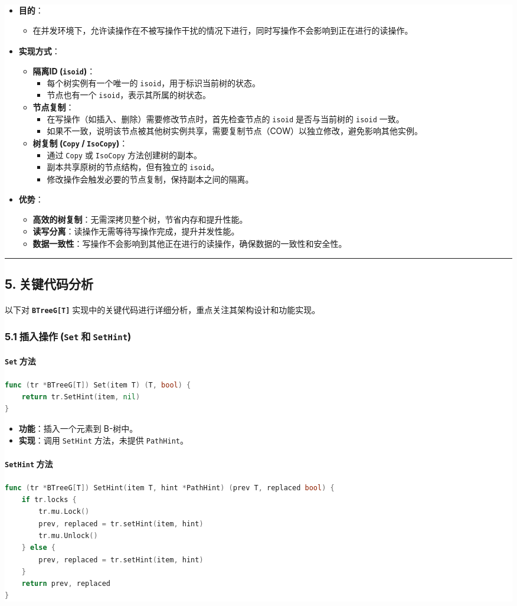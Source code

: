 - **目的**：

  - 在并发环境下，允许读操作在不被写操作干扰的情况下进行，同时写操作不会影响到正在进行的读操作。

- **实现方式**：

  - **隔离ID (`isoid`)**：
    - 每个树实例有一个唯一的 `isoid`，用于标识当前树的状态。
    - 节点也有一个 `isoid`，表示其所属的树状态。
  - **节点复制**：
    - 在写操作（如插入、删除）需要修改节点时，首先检查节点的 `isoid` 是否与当前树的 `isoid` 一致。
    - 如果不一致，说明该节点被其他树实例共享，需要复制节点（COW）以独立修改，避免影响其他实例。
  - **树复制 (`Copy` / `IsoCopy`)**：
    - 通过 `Copy` 或 `IsoCopy` 方法创建树的副本。
    - 副本共享原树的节点结构，但有独立的 `isoid`。
    - 修改操作会触发必要的节点复制，保持副本之间的隔离。

- **优势**：
  - **高效的树复制**：无需深拷贝整个树，节省内存和提升性能。
  - **读写分离**：读操作无需等待写操作完成，提升并发性能。
  - **数据一致性**：写操作不会影响到其他正在进行的读操作，确保数据的一致性和安全性。

---

## 5. 关键代码分析

以下对 **`BTreeG[T]`** 实现中的关键代码进行详细分析，重点关注其架构设计和功能实现。

### 5.1 插入操作 (`Set` 和 `SetHint`)

#### `Set` 方法

```go
func (tr *BTreeG[T]) Set(item T) (T, bool) {
    return tr.SetHint(item, nil)
}
```

- **功能**：插入一个元素到 B-树中。
- **实现**：调用 `SetHint` 方法，未提供 `PathHint`。

#### `SetHint` 方法

```go
func (tr *BTreeG[T]) SetHint(item T, hint *PathHint) (prev T, replaced bool) {
    if tr.locks {
        tr.mu.Lock()
        prev, replaced = tr.setHint(item, hint)
        tr.mu.Unlock()
    } else {
        prev, replaced = tr.setHint(item, hint)
    }
    return prev, replaced
}
```
